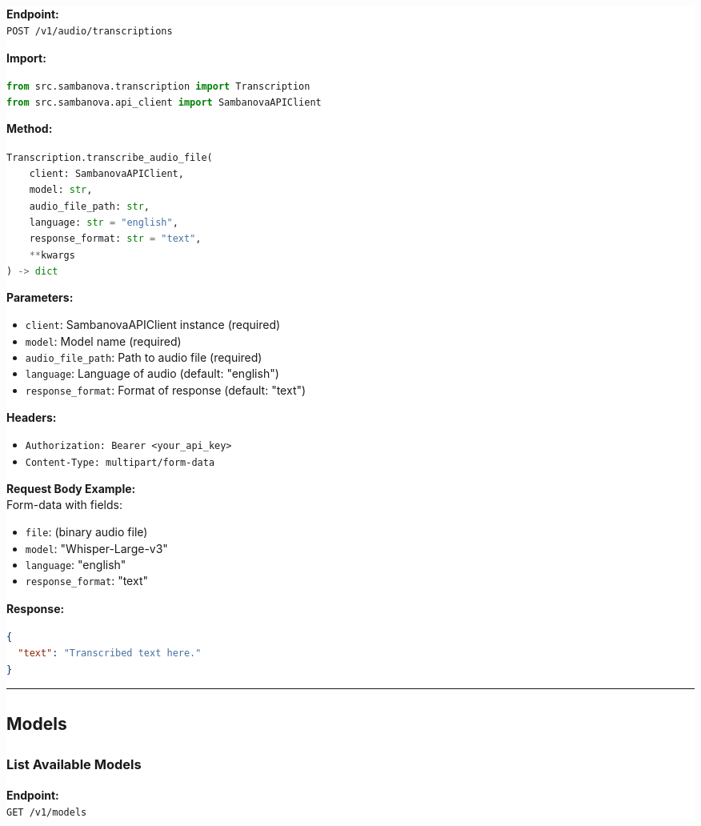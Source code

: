 **Endpoint:**  
`POST /v1/audio/transcriptions`

**Import:**
```python
from src.sambanova.transcription import Transcription
from src.sambanova.api_client import SambanovaAPIClient
```

**Method:**
```python
Transcription.transcribe_audio_file(
    client: SambanovaAPIClient,
    model: str,
    audio_file_path: str,
    language: str = "english",
    response_format: str = "text",
    **kwargs
) -> dict
```

**Parameters:**
- `client`: SambanovaAPIClient instance (required)
- `model`: Model name (required)
- `audio_file_path`: Path to audio file (required)
- `language`: Language of audio (default: "english")
- `response_format`: Format of response (default: "text")

**Headers:**
- `Authorization: Bearer <your_api_key>`
- `Content-Type: multipart/form-data`

**Request Body Example:**  
Form-data with fields:
- `file`: (binary audio file)
- `model`: "Whisper-Large-v3"
- `language`: "english"
- `response_format`: "text"

**Response:**
```json
{
  "text": "Transcribed text here."
}
```

---

## Models

### List Available Models

**Endpoint:**  
`GET /v1/models`
